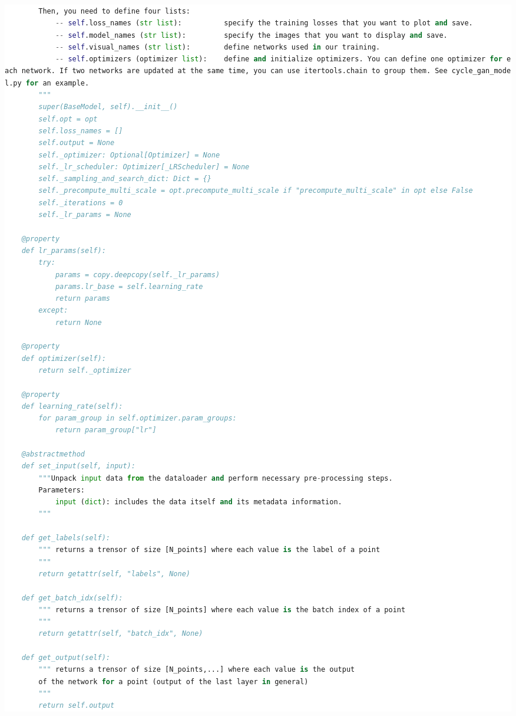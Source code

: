 ```python
        Then, you need to define four lists:
            -- self.loss_names (str list):          specify the training losses that you want to plot and save.
            -- self.model_names (str list):         specify the images that you want to display and save.
            -- self.visual_names (str list):        define networks used in our training.
            -- self.optimizers (optimizer list):    define and initialize optimizers. You can define one optimizer for each network. If two networks are updated at the same time, you can use itertools.chain to group them. See cycle_gan_model.py for an example.
        """
        super(BaseModel, self).__init__()
        self.opt = opt
        self.loss_names = []
        self.output = None
        self._optimizer: Optional[Optimizer] = None
        self._lr_scheduler: Optimizer[_LRScheduler] = None
        self._sampling_and_search_dict: Dict = {}
        self._precompute_multi_scale = opt.precompute_multi_scale if "precompute_multi_scale" in opt else False
        self._iterations = 0
        self._lr_params = None

    @property
    def lr_params(self):
        try:
            params = copy.deepcopy(self._lr_params)
            params.lr_base = self.learning_rate
            return params
        except:
            return None

    @property
    def optimizer(self):
        return self._optimizer

    @property
    def learning_rate(self):
        for param_group in self.optimizer.param_groups:
            return param_group["lr"]

    @abstractmethod
    def set_input(self, input):
        """Unpack input data from the dataloader and perform necessary pre-processing steps.
        Parameters:
            input (dict): includes the data itself and its metadata information.
        """

    def get_labels(self):
        """ returns a trensor of size [N_points] where each value is the label of a point
        """
        return getattr(self, "labels", None)

    def get_batch_idx(self):
        """ returns a trensor of size [N_points] where each value is the batch index of a point
        """
        return getattr(self, "batch_idx", None)

    def get_output(self):
        """ returns a trensor of size [N_points,...] where each value is the output
        of the network for a point (output of the last layer in general)
        """
        return self.output

```